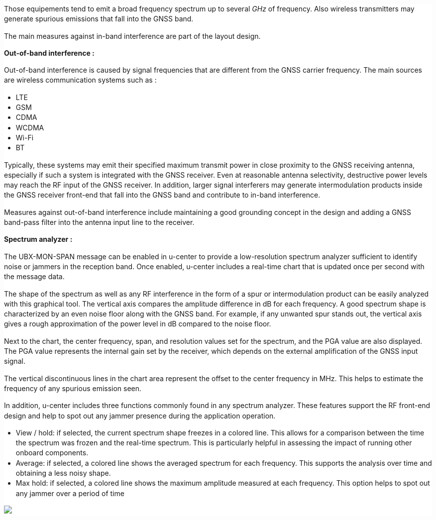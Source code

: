 Those equipements tend to emit a broad frequency spectrum up to several $GHz$ of frequency. Also wireless transmitters may generate spurious emissions that fall into the GNSS band.

The main measures against in-band interference are part of the layout design.

**Out-of-band interference :**

Out-of-band interference is caused by signal frequencies that are different from the GNSS carrier frequency. The main sources are wireless communication systems such as :
- LTE 
- GSM 
- CDMA 
- WCDMA
- Wi-Fi
- BT
  
Typically, these systems may emit their specified maximum transmit power in close proximity to the GNSS receiving antenna, especially if such a system is integrated with the GNSS receiver. Even at reasonable antenna selectivity, destructive power levels may reach the RF input of the GNSS receiver. In addition, larger signal interferers may generate intermodulation products inside the GNSS receiver front-end that fall into the GNSS band and contribute to in-band interference.

Measures against out-of-band interference include maintaining a good grounding concept in the design and adding a GNSS band-pass filter into the antenna input line to the receiver.

**Spectrum analyzer :**

The UBX-MON-SPAN message can be enabled in u-center to provide a low-resolution spectrum analyzer sufficient to identify noise or jammers in the reception band. Once enabled, u-center includes a real-time chart that is updated once per second with the message data.

The shape of the spectrum as well as any RF interference in the form of a spur or intermodulation product can be easily analyzed with this graphical tool. The vertical axis compares the amplitude difference in dB for each frequency. A good spectrum shape is characterized by an even noise floor along with the GNSS band. For example, if any unwanted spur stands out, the vertical axis gives a rough approximation of the power level in dB compared to the noise floor.

Next to the chart, the center frequency, span, and resolution values set for the spectrum, and the PGA value are also displayed. The PGA value represents the internal gain set by the receiver, which depends on the external amplification of the GNSS input signal.

The vertical discontinuous lines in the chart area represent the offset to the center frequency in MHz. This helps to estimate the frequency of any spurious emission seen.

In addition, u-center includes three functions commonly found in any spectrum analyzer. These features support the RF front-end design and help to spot out any jammer presence during the application operation.

- View / hold: if selected, the current spectrum shape freezes in a colored line. This allows for a comparison between the time the spectrum was frozen and the real-time spectrum. This is particularly helpful in assessing the impact of running other onboard components.
- Average: if selected, a colored line shows the averaged spectrum for each frequency. This supports the analysis over time and obtaining a less noisy shape.
- Max hold: if selected, a colored line shows the maximum amplitude measured at each frequency. This option helps to spot out any jammer over a period of time

![](../2_Hardware/Prototye/Components/GNSS/2022-10-21%2013_20_58-Window.png)
